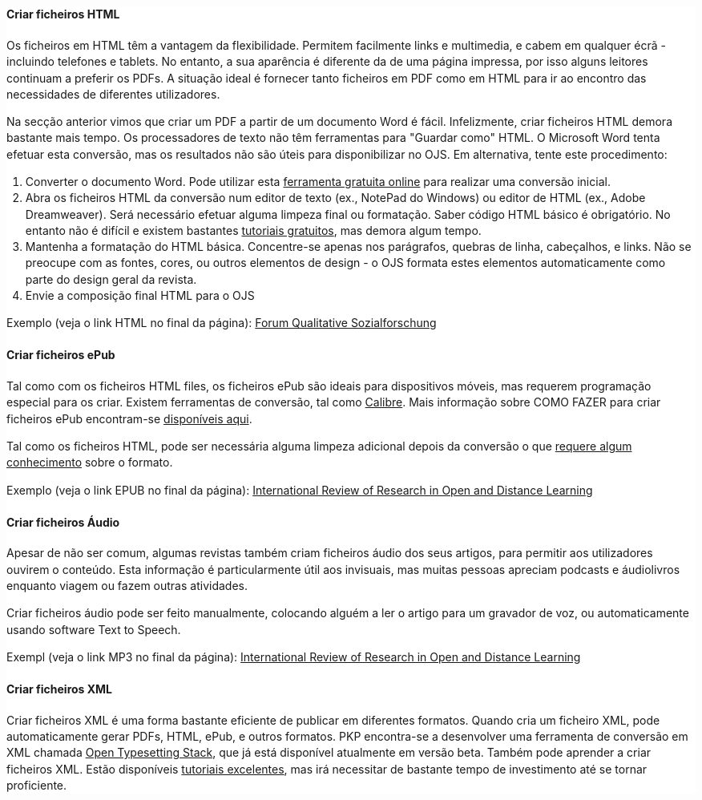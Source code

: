 #### Criar ficheiros HTML

Os ficheiros em HTML têm a vantagem da flexibilidade. Permitem facilmente links e multimedia, e cabem em qualquer écrã - incluindo telefones e tablets. No entanto, a sua aparência é diferente da de uma página impressa, por isso alguns leitores continuam a preferir os PDFs. A situação ideal é fornecer tanto ficheiros em PDF como em HTML para ir ao encontro das necessidades de diferentes utilizadores.

Na secção anterior vimos que criar um PDF a partir de um documento Word é fácil. Infelizmente, criar ficheiros HTML demora bastante mais tempo. Os processadores de texto não têm ferramentas para "Guardar como" HTML. O Microsoft Word tenta efetuar esta conversão, mas os resultados não são úteis para disponibilizar no OJS. Em alternativa, tente este procedimento:

1. Converter o documento Word. Pode utilizar esta [ferramenta gratuita online](https://word2cleanhtml.com/) para realizar uma conversão inicial.
2. Abra os ficheiros HTML da conversão num editor de texto \(ex., NotePad do Windows\) ou editor de HTML \(ex., Adobe Dreamweaver\). Será necessário efetuar alguma limpeza final ou formatação. Saber código HTML básico é obrigatório. No entanto não é difícil e existem bastantes [tutoriais gratuitos](https://www.w3schools.com/html/), mas demora algum tempo.
3. Mantenha a formatação do HTML básica. Concentre-se apenas nos parágrafos, quebras de linha, cabeçalhos, e links. Não se preocupe com as fontes, cores, ou outros elementos de design - o OJS formata estes elementos automaticamente como parte do design geral da revista. 
4. Envie a composição final HTML para o OJS

Exemplo \(veja o link HTML no final da página\): [Forum Qualitative Sozialforschung](http://www.qualitative-research.net/index.php/fqs/article/view/2577)

#### Criar ficheiros ePub

Tal como com os ficheiros HTML files, os ficheiros ePub são ideais para dispositivos móveis, mas requerem programação especial para os criar. Existem ferramentas de conversão, tal como [Calibre](https://calibre-ebook.com/). Mais informação sobre COMO FAZER para criar ficheiros ePub encontram-se [disponíveis aqui](https://www.wikihow.com/Convert-a-Word-Document-to-Epub).

Tal como os ficheiros HTML, pode ser necessária alguma limpeza adicional depois da conversão o que [requere algum conhecimento](http://www.jedisaber.com/eBooks/Introduction.shtml) sobre o formato.

Exemplo \(veja o link EPUB no final da página\): [International Review of Research in Open and Distance Learning](http://www.irrodl.org/index.php/irrodl/article/view/2895)

#### Criar ficheiros Áudio

Apesar de não ser comum, algumas revistas também criam ficheiros áudio dos seus artigos, para permitir aos utilizadores ouvirem o conteúdo. Esta informação é particularmente útil aos invisuais, mas muitas pessoas apreciam podcasts e áudiolivros enquanto viagem ou fazem outras atividades.

Criar ficheiros áudio pode ser feito manualmente, colocando alguém a ler o artigo para um gravador de voz, ou automaticamente usando software Text to Speech.

Exempl \(veja o link MP3 no final da página\): [International Review of Research in Open and Distance Learning](http://www.irrodl.org/index.php/irrodl/article/view/3279)

#### Criar ficheiros XML

Criar ficheiros XML é uma forma bastante eficiente de publicar em diferentes formatos. Quando cria um ficheiro XML, pode automaticamente gerar PDFs, HTML, ePub, e outros formatos. PKP encontra-se a desenvolver uma ferramenta de conversão em XML chamada [Open Typesetting Stack](https://pkp.sfu.ca/open-typesetting-stack/), que já está disponível atualmente em versão beta. Também pode aprender a criar ficheiros XML. Estão disponíveis [tutoriais excelentes](https://www.w3schools.com/xml/), mas irá necessitar de bastante tempo de investimento até se tornar proficiente.
